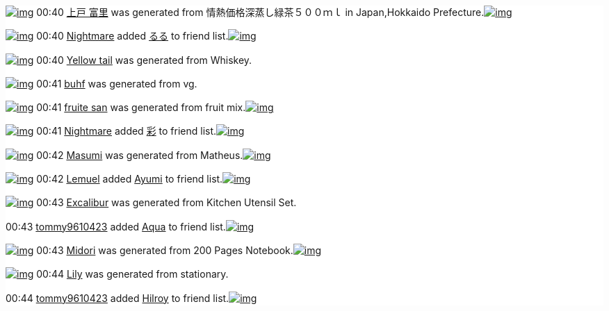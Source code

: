 [![img](http://www.deviantsart.com/1486ta7.png)](http://www.barcodekanojo.com/kanojo/3110772/%E4%B8%8A%E6%88%B8%20%E5%AF%8C%E9%87%8C) 00:40 [上戸 富里](http://www.barcodekanojo.com/kanojo/3110772/%E4%B8%8A%E6%88%B8%20%E5%AF%8C%E9%87%8C) was generated from 情熱価格深蒸し緑茶５００ｍｌ in Japan,Hokkaido Prefecture.[![img](http://www.deviantsart.com/3bf41or.jpeg)](http://www.barcodekanojo.com/product_images/barcode/4412426/1355612857/%E6%B7%B1%E8%92%B8%E3%81%97%E7%B7%91%E8%8C%B6.jpg)

[![img](http://www.deviantsart.com/k1uom4.jpeg)](http://www.barcodekanojo.com/user/479031/Nightmare) 00:40 [Nightmare](http://www.barcodekanojo.com/user/479031/Nightmare) added [るる](http://www.barcodekanojo.com/kanojo/570346/%E3%82%8B%E3%82%8B) to friend list.[![img](http://www.deviantsart.com/3h0ejb7.png)](http://www.barcodekanojo.com/kanojo/570346/%E3%82%8B%E3%82%8B)

[![img](http://www.deviantsart.com/b3l00t.png)](http://www.barcodekanojo.com/kanojo/3110773/Yellow%20tail) 00:40 [Yellow tail](http://www.barcodekanojo.com/kanojo/3110773/Yellow%20tail) was generated from Whiskey.

[![img](http://www.deviantsart.com/1915oqp.png)](http://www.barcodekanojo.com/kanojo/3110774/buhf) 00:41 [buhf](http://www.barcodekanojo.com/kanojo/3110774/buhf) was generated from vg.

[![img](http://www.deviantsart.com/34st6o.png)](http://www.barcodekanojo.com/kanojo/3110775/fruite%20san) 00:41 [fruite san](http://www.barcodekanojo.com/kanojo/3110775/fruite%20san) was generated from fruit mix.[![img](http://www.deviantsart.com/20i4men.jpeg)](http://www.barcodekanojo.com/product_images/barcode/4081533/1342162357/Fruit%20Mix%20Bonbons.jpg)

[![img](http://www.deviantsart.com/k1uom4.jpeg)](http://www.barcodekanojo.com/user/479031/Nightmare) 00:41 [Nightmare](http://www.barcodekanojo.com/user/479031/Nightmare) added [彩](http://www.barcodekanojo.com/kanojo/77500/%E5%BD%A9) to friend list.[![img](http://www.deviantsart.com/3ku0ble.png)](http://www.barcodekanojo.com/kanojo/77500/%E5%BD%A9)

[![img](http://www.deviantsart.com/3b3eaqe.png)](http://www.barcodekanojo.com/kanojo/3110776/Masumi) 00:42 [Masumi](http://www.barcodekanojo.com/kanojo/3110776/Masumi) was generated from Matheus.[![img](http://www.deviantsart.com/3ak2t81.jpeg)](http://www.barcodekanojo.com/product_images/barcode/5870902/1409586114/Matheus.jpg)

[![img](http://www.deviantsart.com/7qpe2p.jpeg)](http://www.barcodekanojo.com/user/477676/Lemuel) 00:42 [Lemuel](http://www.barcodekanojo.com/user/477676/Lemuel) added [Ayumi](http://www.barcodekanojo.com/kanojo/2485596/Ayumi) to friend list.[![img](http://www.deviantsart.com/2l4eli3.png)](http://www.barcodekanojo.com/kanojo/2485596/Ayumi)

[![img](http://www.deviantsart.com/3v44ghf.png)](http://www.barcodekanojo.com/kanojo/3110777/Excalibur) 00:43 [Excalibur](http://www.barcodekanojo.com/kanojo/3110777/Excalibur) was generated from Kitchen Utensil Set.

00:43 [tommy9610423](http://www.barcodekanojo.com/user/484658/tommy9610423) added [Aqua](http://www.barcodekanojo.com/kanojo/240454/Aqua) to friend list.[![img](http://www.deviantsart.com/1puo15d.png)](http://www.barcodekanojo.com/kanojo/240454/Aqua)

[![img](http://www.deviantsart.com/3drg2bm.png)](http://www.barcodekanojo.com/kanojo/3110778/Midori) 00:43 [Midori](http://www.barcodekanojo.com/kanojo/3110778/Midori) was generated from 200 Pages Notebook.[![img](http://www.deviantsart.com/21hfq9r.jpeg)](http://www.barcodekanojo.com/product_images/barcode/5870906/1409586172/200%20Pages%20Notebook.jpg)

[![img](http://www.deviantsart.com/1bdancm.png)](http://www.barcodekanojo.com/kanojo/3110779/Lily) 00:44 [Lily](http://www.barcodekanojo.com/kanojo/3110779/Lily) was generated from stationary.

00:44 [tommy9610423](http://www.barcodekanojo.com/user/484658/tommy9610423) added [Hilroy](http://www.barcodekanojo.com/kanojo/789398/Hilroy) to friend list.[![img](http://www.deviantsart.com/2dg8uas.png)](http://www.barcodekanojo.com/kanojo/789398/Hilroy)
